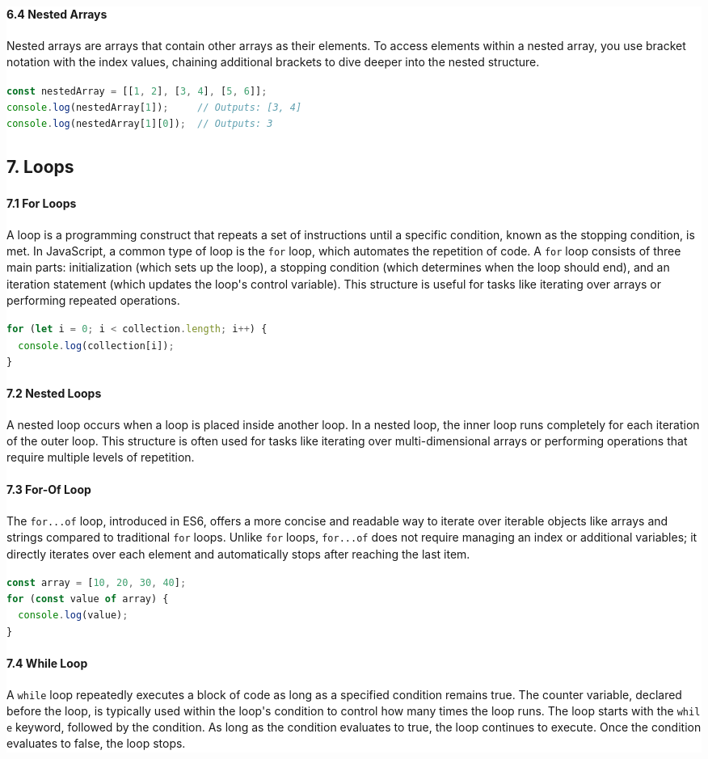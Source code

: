 #### 6.4 Nested Arrays

Nested arrays are arrays that contain other arrays as their elements. To access elements within a nested array, you use bracket notation with the index values, chaining additional brackets to dive deeper into the nested structure.

```javascript
const nestedArray = [[1, 2], [3, 4], [5, 6]];
console.log(nestedArray[1]);     // Outputs: [3, 4]
console.log(nestedArray[1][0]);  // Outputs: 3
```

## 7. Loops

#### 7.1 For Loops

A loop is a programming construct that repeats a set of instructions until a specific condition, known as the stopping condition, is met. In JavaScript, a common type of loop is the `for` loop, which automates the repetition of code. A `for` loop consists of three main parts: initialization (which sets up the loop), a stopping condition (which determines when the loop should end), and an iteration statement (which updates the loop's control variable). This structure is useful for tasks like iterating over arrays or performing repeated operations.

```javascript
for (let i = 0; i < collection.length; i++) {
  console.log(collection[i]);
}
```

#### 7.2 Nested Loops

A nested loop occurs when a loop is placed inside another loop. In a nested loop, the inner loop runs completely for each iteration of the outer loop. This structure is often used for tasks like iterating over multi-dimensional arrays or performing operations that require multiple levels of repetition.

#### 7.3 For-Of Loop

The `for...of` loop, introduced in ES6, offers a more concise and readable way to iterate over iterable objects like arrays and strings compared to traditional `for` loops. Unlike `for` loops, `for...of` does not require managing an index or additional variables; it directly iterates over each element and automatically stops after reaching the last item.

```javascript
const array = [10, 20, 30, 40];
for (const value of array) {
  console.log(value);
}
```

#### 7.4 While Loop

A `while` loop repeatedly executes a block of code as long as a specified condition remains true. The counter variable, declared before the loop, is typically used within the loop's condition to control how many times the loop runs. The loop starts with the `while` keyword, followed by the condition. As long as the condition evaluates to true, the loop continues to execute. Once the condition evaluates to false, the loop stops.
